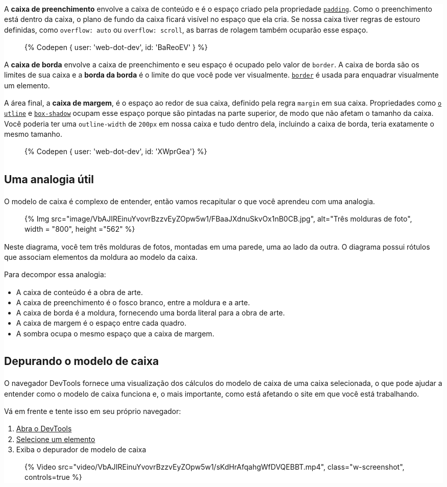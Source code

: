 A **caixa de preenchimento** envolve a caixa de conteúdo e é o espaço criado pela propriedade [`padding`](https://developer.mozilla.org/docs/Web/CSS/padding). Como o preenchimento está dentro da caixa, o plano de fundo da caixa ficará visível no espaço que ela cria. Se nossa caixa tiver regras de estouro definidas, como `overflow: auto` ou `overflow: scroll`, as barras de rolagem também ocuparão esse espaço.

<figure class="w-figure">{% Codepen { user: 'web-dot-dev', id: 'BaReoEV' } %}</figure>

A **caixa de borda** envolve a caixa de preenchimento e seu espaço é ocupado pelo valor de `border`. A caixa de borda são os limites de sua caixa e a **borda da borda** é o limite do que você pode ver visualmente. <a href="https://developer.mozilla.org/docs/Web/CSS/border" data-md-type="link">`border`</a> é usada para enquadrar visualmente um elemento.

A área final, a **caixa de margem**, é o espaço ao redor de sua caixa, definido pela regra `margin` em sua caixa. Propriedades como [`outline`](https://developer.mozilla.org/docs/Web/CSS/outline) e [`box-shadow`](https://developer.mozilla.org/docs/Web/CSS/box-shadow) ocupam esse espaço porque são pintadas na parte superior, de modo que não afetam o tamanho da caixa. Você poderia ter uma `outline-width` de `200px` em nossa caixa e tudo dentro dela, incluindo a caixa de borda, teria exatamente o mesmo tamanho.

<figure class="w-figure">{% Codepen { user: 'web-dot-dev', id: 'XWprGea'} %}</figure>

## Uma analogia útil

O modelo de caixa é complexo de entender, então vamos recapitular o que você aprendeu com uma analogia.

<figure class="w-figure">{% Img src="image/VbAJIREinuYvovrBzzvEyZOpw5w1/FBaaJXdnuSkvOx1nB0CB.jpg", alt="Três molduras de foto", width = "800", height ="562" %}</figure>

Neste diagrama, você tem três molduras de fotos, montadas em uma parede, uma ao lado da outra. O diagrama possui rótulos que associam elementos da moldura ao modelo da caixa.

Para decompor essa analogia:

- A caixa de conteúdo é a obra de arte.
- A caixa de preenchimento é o fosco branco, entre a moldura e a arte.
- A caixa de borda é a moldura, fornecendo uma borda literal para a obra de arte.
- A caixa de margem é o espaço entre cada quadro.
- A sombra ocupa o mesmo espaço que a caixa de margem.

## Depurando o modelo de caixa

O navegador DevTools fornece uma visualização dos cálculos do modelo de caixa de uma caixa selecionada, o que pode ajudar a entender como o modelo de caixa funciona e, o mais importante, como está afetando o site em que você está trabalhando.

Vá em frente e tente isso em seu próprio navegador:

1. [Abra o DevTools](https://developers.google.com/web/tools/chrome-devtools/open)
2. [Selecione um elemento](https://developers.google.com/web/tools/chrome-devtools/css/reference#select)
3. Exiba o depurador de modelo de caixa

<figure class="w-figure">{% Video src="video/VbAJIREinuYvovrBzzvEyZOpw5w1/sKdHrAfqahgWfDVQEBBT.mp4", class="w-screenshot", controls=true %}</figure>
